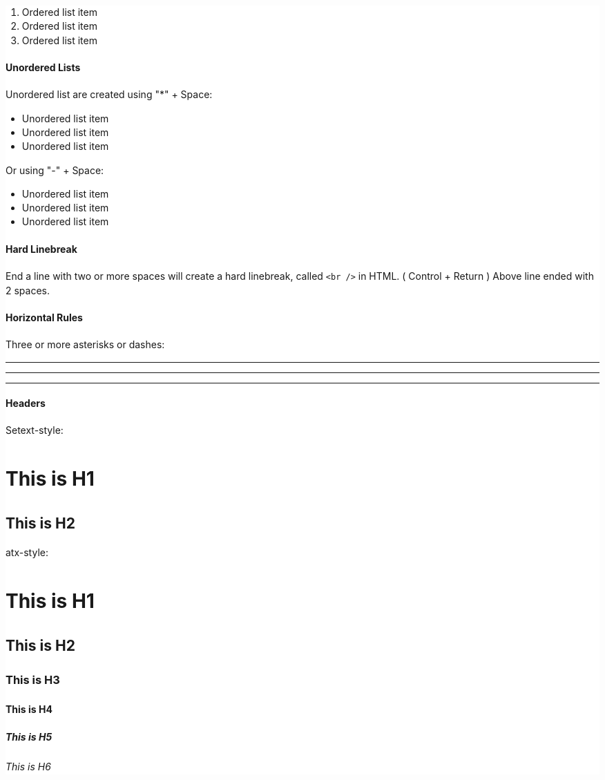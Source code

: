 1. Ordered list item
2. Ordered list item
3. Ordered list item

#### Unordered Lists

Unordered list are created using "*" + Space:

* Unordered list item
* Unordered list item
* Unordered list item

Or using "-" + Space:

- Unordered list item
- Unordered list item
- Unordered list item

#### Hard Linebreak

End a line with two or more spaces will create a hard linebreak, called `<br />` in HTML. ( Control + Return )
Above line ended with 2 spaces.

#### Horizontal Rules

Three or more asterisks or dashes:

***

---

- - - -

#### Headers

Setext-style:

This is H1
==========

This is H2
----------

atx-style:

# This is H1
## This is H2
### This is H3
#### This is H4
##### This is H5
###### This is H6

